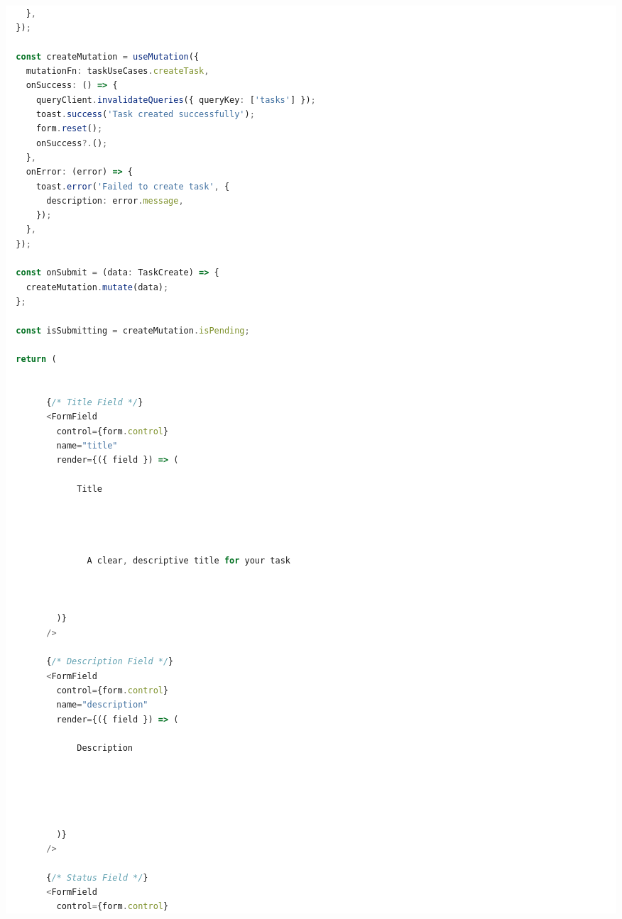 ```typescript
    },
  });

  const createMutation = useMutation({
    mutationFn: taskUseCases.createTask,
    onSuccess: () => {
      queryClient.invalidateQueries({ queryKey: ['tasks'] });
      toast.success('Task created successfully');
      form.reset();
      onSuccess?.();
    },
    onError: (error) => {
      toast.error('Failed to create task', {
        description: error.message,
      });
    },
  });

  const onSubmit = (data: TaskCreate) => {
    createMutation.mutate(data);
  };

  const isSubmitting = createMutation.isPending;

  return (
    
      
        {/* Title Field */}
        <FormField
          control={form.control}
          name="title"
          render={({ field }) => (
            
              Title
              
                
              
              
                A clear, descriptive title for your task
              
              
            
          )}
        />

        {/* Description Field */}
        <FormField
          control={form.control}
          name="description"
          render={({ field }) => (
            
              Description
              
                
              
              
            
          )}
        />

        {/* Status Field */}
        <FormField
          control={form.control}
```